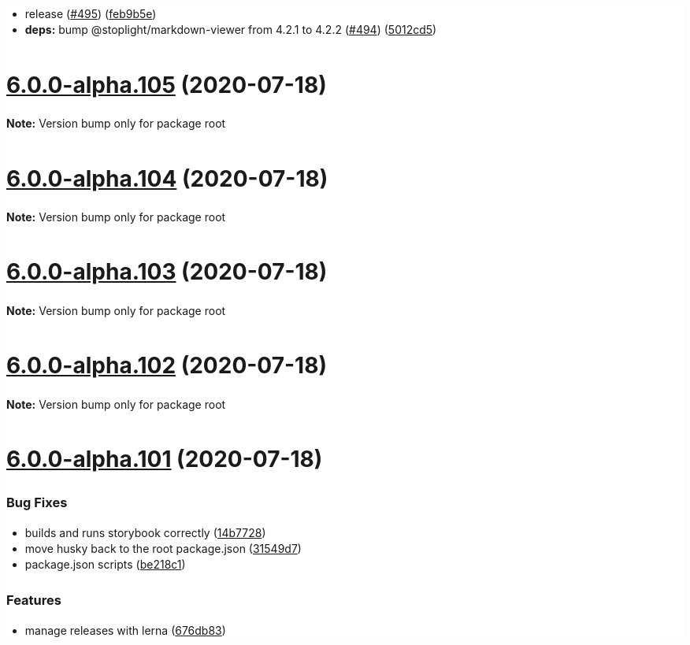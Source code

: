 * release ([#495](https://github.com/stoplightio/elements/issues/495)) ([feb9b5e](https://github.com/stoplightio/elements/commit/feb9b5e70ddd39ff30b6379cb60a269c24245aa7))
* **deps:** bump @stoplight/markdown-viewer from 4.2.1 to 4.2.2 ([#494](https://github.com/stoplightio/elements/issues/494)) ([5012cd5](https://github.com/stoplightio/elements/commit/5012cd5cf600f91d3b837b1152883499a50a40b1))





# [6.0.0-alpha.105](https://github.com/stoplightio/elements/compare/v6.0.0-alpha.104...v6.0.0-alpha.105) (2020-07-18)

**Note:** Version bump only for package root





# [6.0.0-alpha.104](https://github.com/stoplightio/elements/compare/v6.0.0-alpha.103...v6.0.0-alpha.104) (2020-07-18)

**Note:** Version bump only for package root





# [6.0.0-alpha.103](https://github.com/stoplightio/elements/compare/v6.0.0-alpha.102...v6.0.0-alpha.103) (2020-07-18)

**Note:** Version bump only for package root





# [6.0.0-alpha.102](https://github.com/stoplightio/elements/compare/v6.0.0-alpha.101...v6.0.0-alpha.102) (2020-07-18)

**Note:** Version bump only for package root





# [6.0.0-alpha.101](https://github.com/stoplightio/elements/compare/v6.0.0-beta.95...v6.0.0-alpha.101) (2020-07-18)


### Bug Fixes

* builds and runs storybook correctly ([14b7728](https://github.com/stoplightio/elements/commit/14b77283bb3ba8402bbf476cdbb047cf6dba8e6f))
* move husky back to the root package.json ([31549d7](https://github.com/stoplightio/elements/commit/31549d71d2cadf9474e36c0d40daa6c08ce691ad))
* package.json scripts ([be218c1](https://github.com/stoplightio/elements/commit/be218c1fbd66cefb9bb110f0af50c70c76dba3d8))


### Features

* manage releases with lerna ([676db83](https://github.com/stoplightio/elements/commit/676db837efd0e38f526ba15ba1458110db401837))
